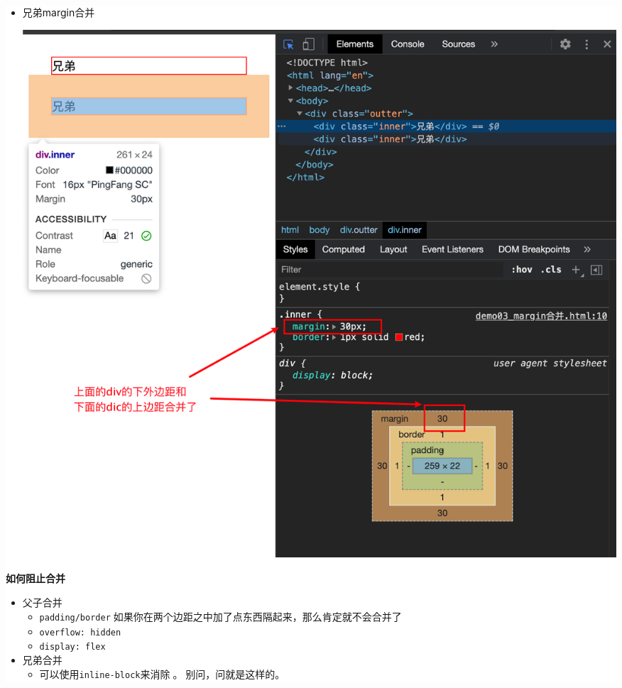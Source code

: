 
* 兄弟margin合并

  ![兄弟元素的外边距合并](09_css基础.assets/image-20201127190948090.png)

  



**如何阻止合并**

* 父子合并
  * `padding/border` 如果你在两个边距之中加了点东西隔起来，那么肯定就不会合并了
  * `overflow: hidden`  
  * `display: flex`
* 兄弟合并
  * 可以使用`inline-block`来消除 。 别问，问就是这样的。
